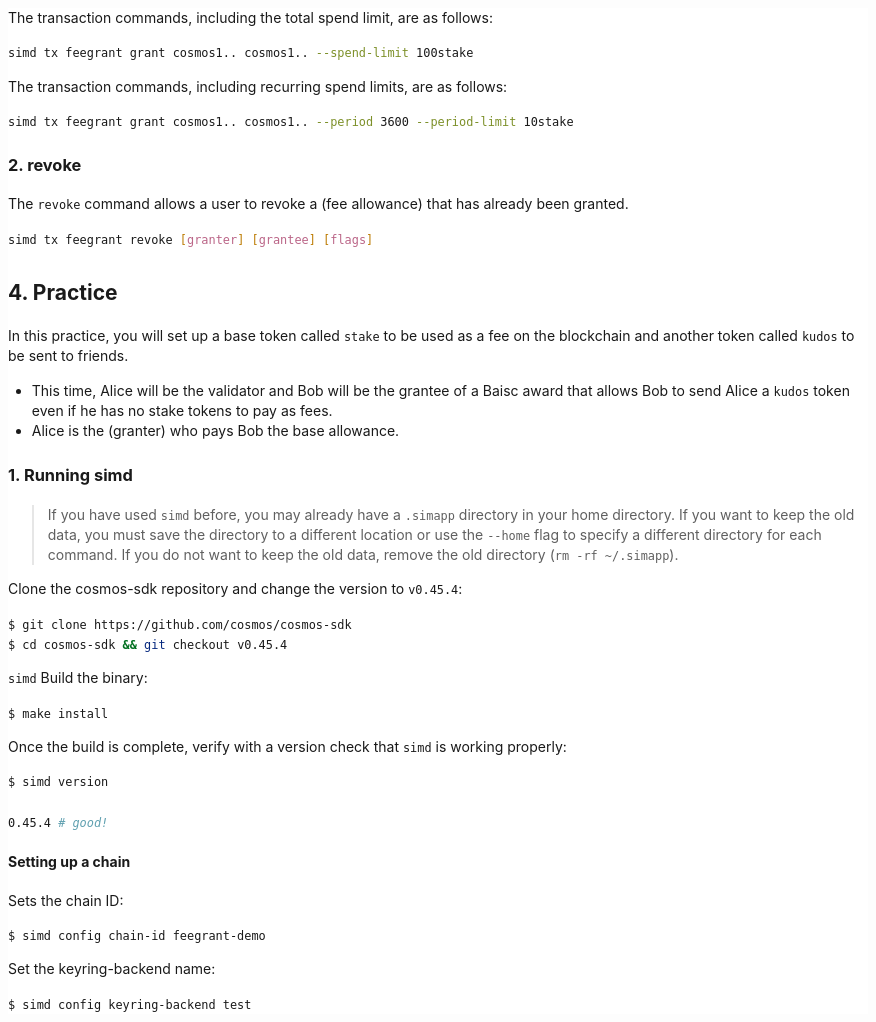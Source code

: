 The transaction commands, including the total spend limit, are as follows:
```sh
simd tx feegrant grant cosmos1.. cosmos1.. --spend-limit 100stake
```

The transaction commands, including recurring spend limits, are as follows:
```sh
simd tx feegrant grant cosmos1.. cosmos1.. --period 3600 --period-limit 10stake
```

### 2. revoke
The `revoke` command allows a user to revoke a (fee allowance) that has already been granted.
```sh
simd tx feegrant revoke [granter] [grantee] [flags]
```


## 4. Practice 
In this practice, you will set up a base token called `stake` to be used as a fee on the blockchain and another token called `kudos` to be sent to friends.
- This time, Alice will be the validator and Bob will be the grantee of a Baisc award that allows Bob to send Alice a `kudos` token even if he has no stake tokens to pay as fees.
- Alice is the (granter) who pays Bob the base allowance.

### 1. Running simd 
> If you have used `simd` before, you may already have a `.simapp` directory in your home directory. If you want to keep the old data, you must save the directory to a different location or use the `--home` flag to specify a different directory for each command. If you do not want to keep the old data, remove the old directory (`rm -rf ~/.simapp`).

Clone the cosmos-sdk repository and change the version to `v0.45.4`:
```sh
$ git clone https://github.com/cosmos/cosmos-sdk
$ cd cosmos-sdk && git checkout v0.45.4
```

`simd` Build the binary:
```sh
$ make install
```

Once the build is complete, verify with a version check that `simd` is working properly: 
```sh
$ simd version

0.45.4 # good!
```

#### Setting up a chain
Sets the chain ID:
```sh
$ simd config chain-id feegrant-demo 
```

Set the keyring-backend name:
```sh
$ simd config keyring-backend test 
```
